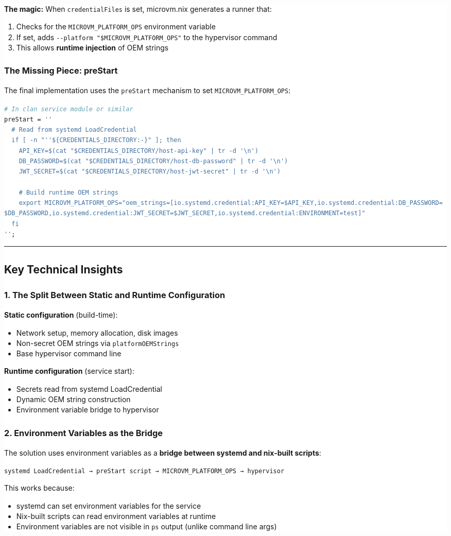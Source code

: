 **The magic:** When `credentialFiles` is set, microvm.nix generates a runner that:

1. Checks for the `MICROVM_PLATFORM_OPS` environment variable
2. If set, adds `--platform "$MICROVM_PLATFORM_OPS"` to the hypervisor command
3. This allows **runtime injection** of OEM strings

### The Missing Piece: preStart

The final implementation uses the `preStart` mechanism to set `MICROVM_PLATFORM_OPS`:

```nix
# In clan service module or similar
preStart = ''
  # Read from systemd LoadCredential
  if [ -n "''${CREDENTIALS_DIRECTORY:-}" ]; then
    API_KEY=$(cat "$CREDENTIALS_DIRECTORY/host-api-key" | tr -d '\n')
    DB_PASSWORD=$(cat "$CREDENTIALS_DIRECTORY/host-db-password" | tr -d '\n')
    JWT_SECRET=$(cat "$CREDENTIALS_DIRECTORY/host-jwt-secret" | tr -d '\n')

    # Build runtime OEM strings
    export MICROVM_PLATFORM_OPS="oem_strings=[io.systemd.credential:API_KEY=$API_KEY,io.systemd.credential:DB_PASSWORD=$DB_PASSWORD,io.systemd.credential:JWT_SECRET=$JWT_SECRET,io.systemd.credential:ENVIRONMENT=test]"
  fi
'';
```

---

## Key Technical Insights

### 1. The Split Between Static and Runtime Configuration

**Static configuration** (build-time):
- Network setup, memory allocation, disk images
- Non-secret OEM strings via `platformOEMStrings`
- Base hypervisor command line

**Runtime configuration** (service start):
- Secrets read from systemd LoadCredential
- Dynamic OEM string construction
- Environment variable bridge to hypervisor

### 2. Environment Variables as the Bridge

The solution uses environment variables as a **bridge between systemd and nix-built scripts**:

```
systemd LoadCredential → preStart script → MICROVM_PLATFORM_OPS → hypervisor
```

This works because:
- systemd can set environment variables for the service
- Nix-built scripts can read environment variables at runtime
- Environment variables are not visible in `ps` output (unlike command line args)
